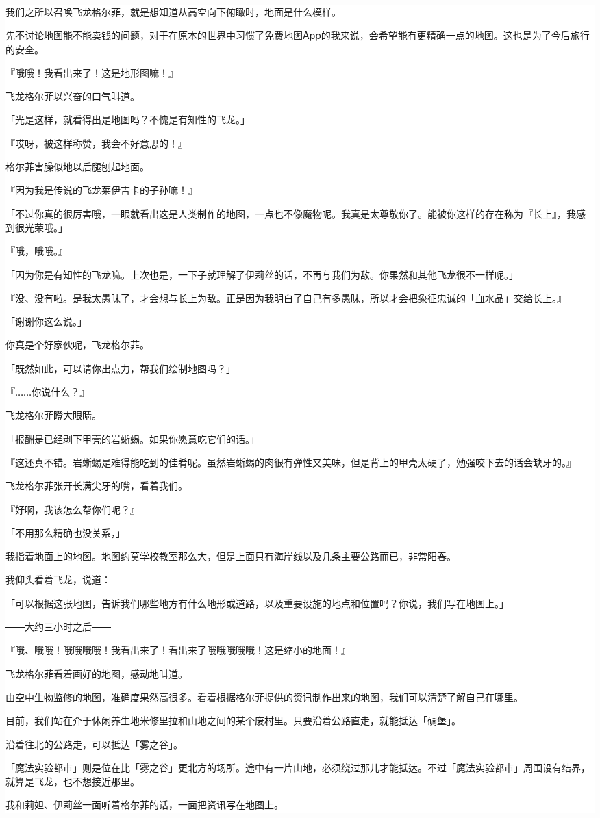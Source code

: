我们之所以召唤飞龙格尔菲，就是想知道从高空向下俯瞰时，地面是什么模样。

先不讨论地图能不能卖钱的问题，对于在原本的世界中习惯了免费地图App的我来说，会希望能有更精确一点的地图。这也是为了今后旅行的安全。

『哦哦！我看出来了！这是地形图嘛！』

飞龙格尔菲以兴奋的口气叫道。

「光是这样，就看得出是地图吗？不愧是有知性的飞龙。」

『哎呀，被这样称赞，我会不好意思的！』

格尔菲害臊似地以后腿刨起地面。

『因为我是传说的飞龙莱伊吉卡的子孙嘛！』

「不过你真的很厉害哦，一眼就看出这是人类制作的地图，一点也不像魔物呢。我真是太尊敬你了。能被你这样的存在称为『长上』，我感到很光荣哦。」

『哦，哦哦。』

「因为你是有知性的飞龙嘛。上次也是，一下子就理解了伊莉丝的话，不再与我们为敌。你果然和其他飞龙很不一样呢。」

『没、没有啦。是我太愚昧了，才会想与长上为敌。正是因为我明白了自己有多愚昧，所以才会把象征忠诚的「血水晶」交给长上。』

「谢谢你这么说。」

你真是个好家伙呢，飞龙格尔菲。

「既然如此，可以请你出点力，帮我们绘制地图吗？」

『……你说什么？』

飞龙格尔菲瞪大眼睛。

「报酬是已经剥下甲壳的岩蜥蜴。如果你愿意吃它们的话。」

『这还真不错。岩蜥蜴是难得能吃到的佳肴呢。虽然岩蜥蜴的肉很有弹性又美味，但是背上的甲壳太硬了，勉强咬下去的话会缺牙的。』

飞龙格尔菲张开长满尖牙的嘴，看着我们。

『好啊，我该怎么帮你们呢？』

「不用那么精确也没关系，」

我指着地面上的地图。地图约莫学校教室那么大，但是上面只有海岸线以及几条主要公路而已，非常阳春。

我仰头看着飞龙，说道：

「可以根据这张地图，告诉我们哪些地方有什么地形或道路，以及重要设施的地点和位置吗？你说，我们写在地图上。」

——大约三小时之后——

『哦、哦哦！哦哦哦哦！我看出来了！看出来了哦哦哦哦哦！这是缩小的地面！』

飞龙格尔菲看着画好的地图，感动地叫道。

由空中生物监修的地图，准确度果然高很多。看着根据格尔菲提供的资讯制作出来的地图，我们可以清楚了解自己在哪里。

目前，我们站在介于休闲养生地米修里拉和山地之间的某个废村里。只要沿着公路直走，就能抵达「碉堡」。

沿着往北的公路走，可以抵达「雾之谷」。

「魔法实验都市」则是位在比「雾之谷」更北方的场所。途中有一片山地，必须绕过那儿才能抵达。不过「魔法实验都市」周围设有结界，就算是飞龙，也不想接近那里。

我和莉妲、伊莉丝一面听着格尔菲的话，一面把资讯写在地图上。
